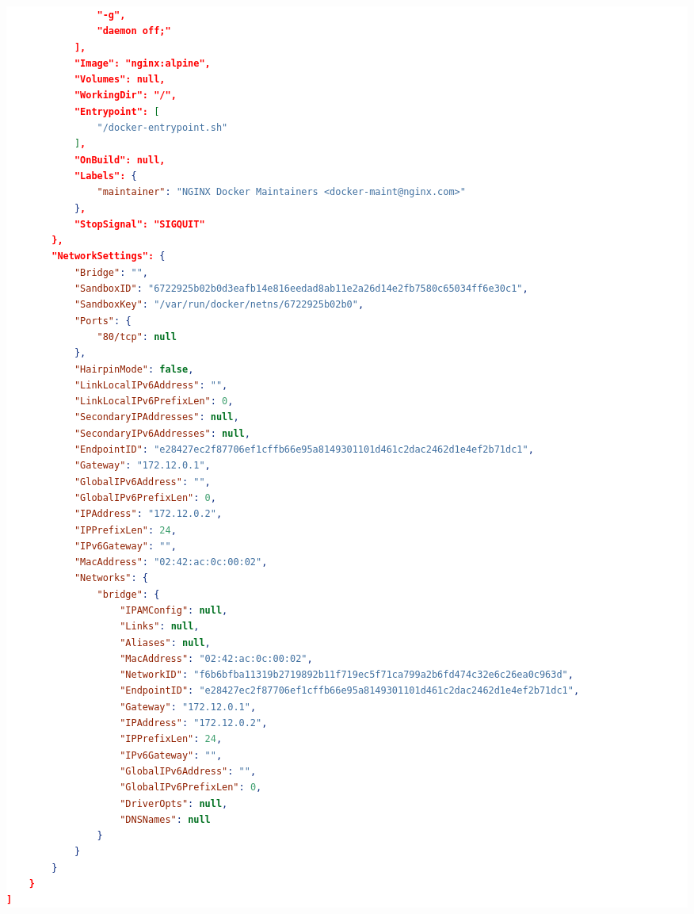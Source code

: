 ```json
                "-g",
                "daemon off;"
            ],
            "Image": "nginx:alpine",
            "Volumes": null,
            "WorkingDir": "/",
            "Entrypoint": [
                "/docker-entrypoint.sh"
            ],
            "OnBuild": null,
            "Labels": {
                "maintainer": "NGINX Docker Maintainers <docker-maint@nginx.com>"
            },
            "StopSignal": "SIGQUIT"
        },
        "NetworkSettings": {
            "Bridge": "",
            "SandboxID": "6722925b02b0d3eafb14e816eedad8ab11e2a26d14e2fb7580c65034ff6e30c1",
            "SandboxKey": "/var/run/docker/netns/6722925b02b0",
            "Ports": {
                "80/tcp": null
            },
            "HairpinMode": false,
            "LinkLocalIPv6Address": "",
            "LinkLocalIPv6PrefixLen": 0,
            "SecondaryIPAddresses": null,
            "SecondaryIPv6Addresses": null,
            "EndpointID": "e28427ec2f87706ef1cffb66e95a8149301101d461c2dac2462d1e4ef2b71dc1",
            "Gateway": "172.12.0.1",
            "GlobalIPv6Address": "",
            "GlobalIPv6PrefixLen": 0,
            "IPAddress": "172.12.0.2",
            "IPPrefixLen": 24,
            "IPv6Gateway": "",
            "MacAddress": "02:42:ac:0c:00:02",
            "Networks": {
                "bridge": {
                    "IPAMConfig": null,
                    "Links": null,
                    "Aliases": null,
                    "MacAddress": "02:42:ac:0c:00:02",
                    "NetworkID": "f6b6bfba11319b2719892b11f719ec5f71ca799a2b6fd474c32e6c26ea0c963d",
                    "EndpointID": "e28427ec2f87706ef1cffb66e95a8149301101d461c2dac2462d1e4ef2b71dc1",
                    "Gateway": "172.12.0.1",
                    "IPAddress": "172.12.0.2",
                    "IPPrefixLen": 24,
                    "IPv6Gateway": "",
                    "GlobalIPv6Address": "",
                    "GlobalIPv6PrefixLen": 0,
                    "DriverOpts": null,
                    "DNSNames": null
                }
            }
        }
    }
]
``` 
